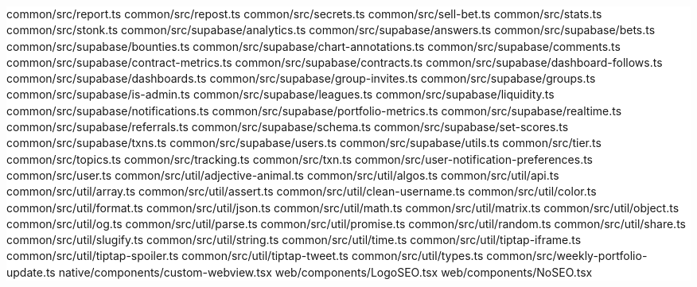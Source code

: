 common/src/report.ts
common/src/repost.ts
common/src/secrets.ts
common/src/sell-bet.ts
common/src/stats.ts
common/src/stonk.ts
common/src/supabase/analytics.ts
common/src/supabase/answers.ts
common/src/supabase/bets.ts
common/src/supabase/bounties.ts
common/src/supabase/chart-annotations.ts
common/src/supabase/comments.ts
common/src/supabase/contract-metrics.ts
common/src/supabase/contracts.ts
common/src/supabase/dashboard-follows.ts
common/src/supabase/dashboards.ts
common/src/supabase/group-invites.ts
common/src/supabase/groups.ts
common/src/supabase/is-admin.ts
common/src/supabase/leagues.ts
common/src/supabase/liquidity.ts
common/src/supabase/notifications.ts
common/src/supabase/portfolio-metrics.ts
common/src/supabase/realtime.ts
common/src/supabase/referrals.ts
common/src/supabase/schema.ts
common/src/supabase/set-scores.ts
common/src/supabase/txns.ts
common/src/supabase/users.ts
common/src/supabase/utils.ts
common/src/tier.ts
common/src/topics.ts
common/src/tracking.ts
common/src/txn.ts
common/src/user-notification-preferences.ts
common/src/user.ts
common/src/util/adjective-animal.ts
common/src/util/algos.ts
common/src/util/api.ts
common/src/util/array.ts
common/src/util/assert.ts
common/src/util/clean-username.ts
common/src/util/color.ts
common/src/util/format.ts
common/src/util/json.ts
common/src/util/math.ts
common/src/util/matrix.ts
common/src/util/object.ts
common/src/util/og.ts
common/src/util/parse.ts
common/src/util/promise.ts
common/src/util/random.ts
common/src/util/share.ts
common/src/util/slugify.ts
common/src/util/string.ts
common/src/util/time.ts
common/src/util/tiptap-iframe.ts
common/src/util/tiptap-spoiler.ts
common/src/util/tiptap-tweet.ts
common/src/util/types.ts
common/src/weekly-portfolio-update.ts
native/components/custom-webview.tsx
web/components/LogoSEO.tsx
web/components/NoSEO.tsx